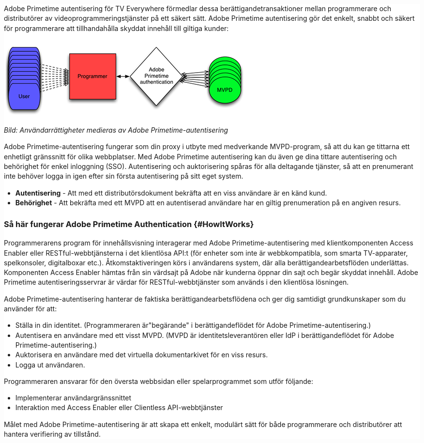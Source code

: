 Adobe Primetime autentisering för TV Everywhere förmedlar dessa berättigandetransaktioner mellan programmerare och distributörer av videoprogrammeringstjänster på ett säkert sätt. Adobe Primetime autentisering gör det enkelt, snabbt och säkert för programmerare att tillhandahålla skyddat innehåll till giltiga kunder:

![](assets/user-ent-mediatedby-authn.png)

*Bild: Användarrättigheter medieras av Adobe Primetime-autentisering*

Adobe Primetime-autentisering fungerar som din proxy i utbyte med medverkande MVPD-program, så att du kan ge tittarna ett enhetligt gränssnitt för olika webbplatser. Med Adobe Primetime autentisering kan du även ge dina tittare autentisering och behörighet för enkel inloggning (SSO). Autentisering och auktorisering spåras för alla deltagande tjänster, så att en prenumerant inte behöver logga in igen efter sin första autentisering på sitt eget system.

* **Autentisering** - Att med ett distributörsdokument bekräfta att en viss användare är en känd kund.
* **Behörighet** - Att bekräfta med ett MVPD att en autentiserad användare har en giltig prenumeration på en angiven resurs.

### Så här fungerar Adobe Primetime Authentication {#HowItWorks}

Programmerarens program för innehållsvisning interagerar med Adobe Primetime-autentisering med klientkomponenten Access Enabler eller RESTful-webbtjänsterna i det klientlösa API:t (för enheter som inte är webbkompatibla, som smarta TV-apparater, spelkonsoler, digitalboxar etc.). Åtkomstaktiveringen körs i användarens system, där alla berättigandearbetsflöden underlättas.  Komponenten Access Enabler hämtas från sin värdsajt på Adobe när kunderna öppnar din sajt och begär skyddat innehåll.  Adobe Primetime autentiseringsservrar är värdar för RESTful-webbtjänster som används i den klientlösa lösningen.

Adobe Primetime-autentisering hanterar de faktiska berättigandearbetsflödena och ger dig samtidigt grundkunskaper som du använder för att:

* Ställa in din identitet. (Programmeraren är&quot;begärande&quot; i berättigandeflödet för Adobe Primetime-autentisering.)
* Autentisera en användare med ett visst MVPD.  (MVPD är identitetsleverantören eller IdP i berättigandeflödet för Adobe Primetime-autentisering.)
* Auktorisera en användare med det virtuella dokumentarkivet för en viss resurs.
* Logga ut användaren.

Programmeraren ansvarar för den översta webbsidan eller spelarprogrammet som utför följande:

* Implementerar användargränssnittet
* Interaktion med Access Enabler eller Clientless API-webbtjänster

Målet med Adobe Primetime-autentisering är att skapa ett enkelt, modulärt sätt för både programmerare och distributörer att hantera verifiering av tillstånd.
